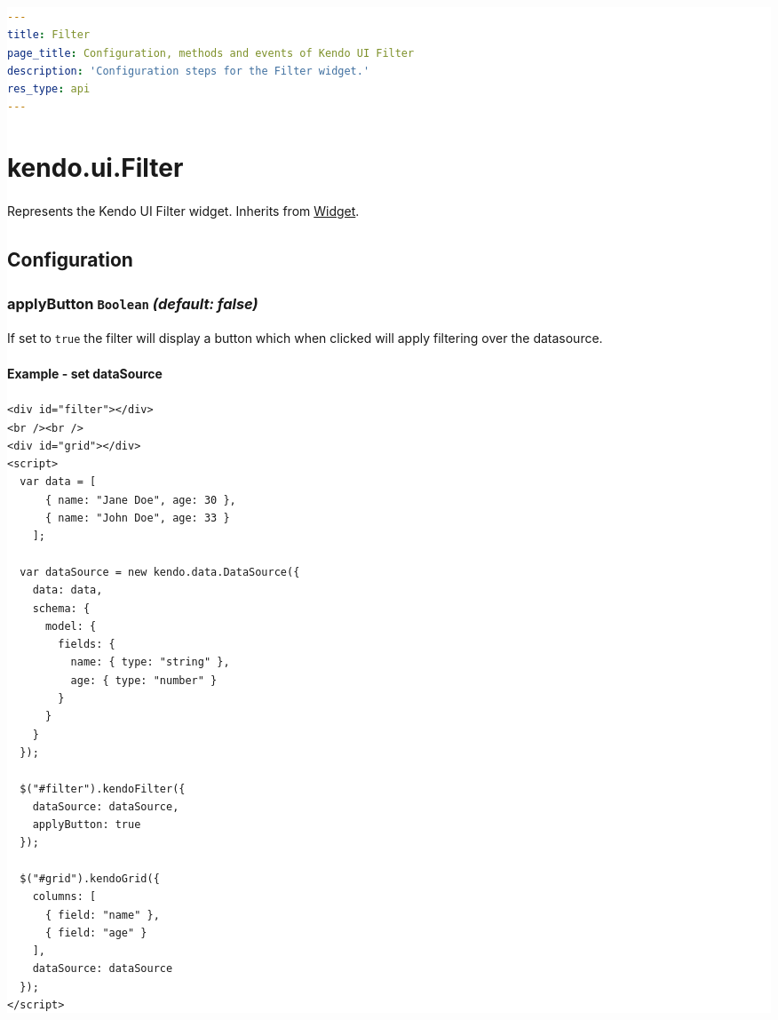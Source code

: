 ```yaml
---
title: Filter
page_title: Configuration, methods and events of Kendo UI Filter
description: 'Configuration steps for the Filter widget.'
res_type: api
---
```


# kendo.ui.Filter

Represents the Kendo UI Filter widget. Inherits from [Widget](/api/javascript/ui/widget).

## Configuration

### applyButton `Boolean` *(default: false)*

If set to `true` the filter will display a button which when clicked will apply filtering over the datasource.

#### Example - set dataSource

    <div id="filter"></div>
    <br /><br />
    <div id="grid"></div>
    <script>
      var data = [
          { name: "Jane Doe", age: 30 },
          { name: "John Doe", age: 33 }
        ];

      var dataSource = new kendo.data.DataSource({
      	data: data,
        schema: {
          model: {
            fields: {
              name: { type: "string" },
              age: { type: "number" }
            }
          }
        }
      });

      $("#filter").kendoFilter({
      	dataSource: dataSource,
        applyButton: true
      });

      $("#grid").kendoGrid({
        columns: [
          { field: "name" },
          { field: "age" }
        ],
        dataSource: dataSource
      });
    </script>
